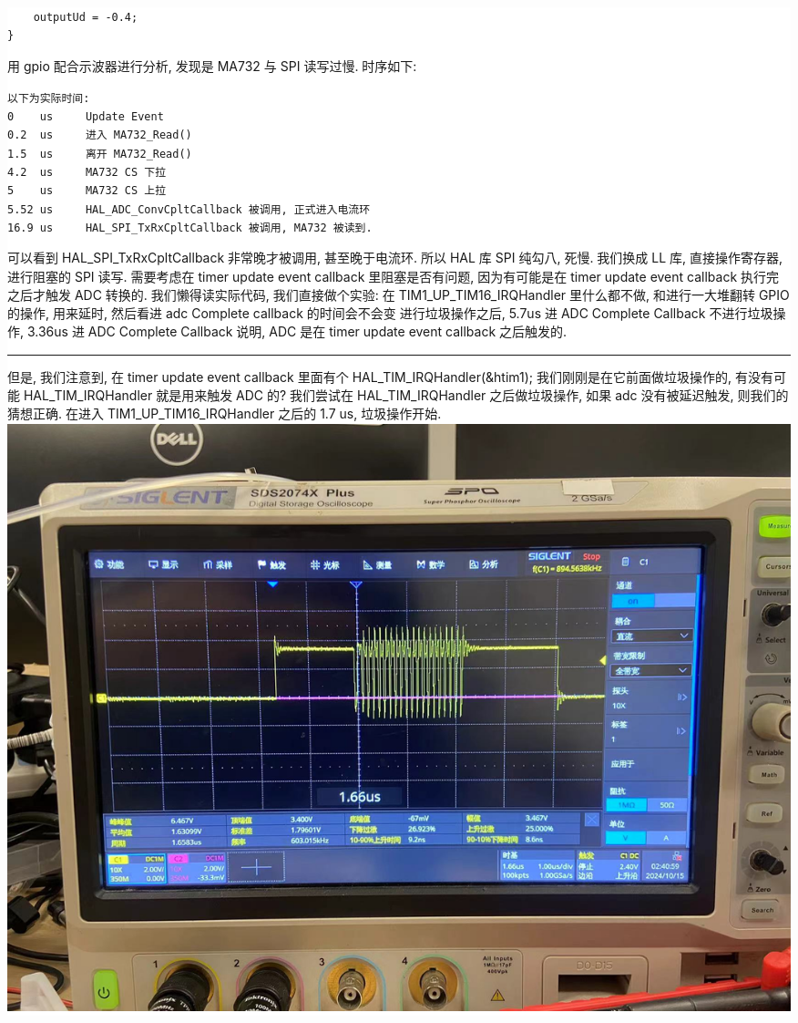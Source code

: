 ```
    outputUd = -0.4;
}
```

用 gpio 配合示波器进行分析, 发现是 MA732 与 SPI 读写过慢. 时序如下:
```
以下为实际时间:
0    us     Update Event
0.2  us     进入 MA732_Read()
1.5  us     离开 MA732_Read()
4.2  us     MA732 CS 下拉
5    us     MA732 CS 上拉
5.52 us     HAL_ADC_ConvCpltCallback 被调用, 正式进入电流环
16.9 us     HAL_SPI_TxRxCpltCallback 被调用, MA732 被读到.
```

可以看到 HAL_SPI_TxRxCpltCallback 非常晚才被调用, 甚至晚于电流环. 所以 HAL 库 SPI 纯勾八, 死慢.
我们换成 LL 库, 直接操作寄存器, 进行阻塞的 SPI 读写. 需要考虑在 timer update event callback 里阻塞是否有问题, 因为有可能是在 timer update event callback 执行完之后才触发 ADC 转换的.
我们懒得读实际代码, 我们直接做个实验:
在 TIM1_UP_TIM16_IRQHandler 里什么都不做, 和进行一大堆翻转 GPIO 的操作, 用来延时, 然后看进 adc Complete callback 的时间会不会变
进行垃圾操作之后, 5.7us 进 ADC Complete Callback
不进行垃圾操作, 3.36us 进 ADC Complete Callback
说明, ADC 是在 timer update event callback 之后触发的. 

---

但是, 我们注意到, 在 timer update event callback 里面有个 HAL_TIM_IRQHandler(&htim1); 我们刚刚是在它前面做垃圾操作的, 有没有可能 HAL_TIM_IRQHandler 就是用来触发 ADC 的?
我们尝试在 HAL_TIM_IRQHandler 之后做垃圾操作, 如果 adc 没有被延迟触发, 则我们的猜想正确.
在进入 TIM1_UP_TIM16_IRQHandler 之后的 1.7 us, 垃圾操作开始. 
![alt text](./Images/6d14347feade36812eca991f9709185.jpg)